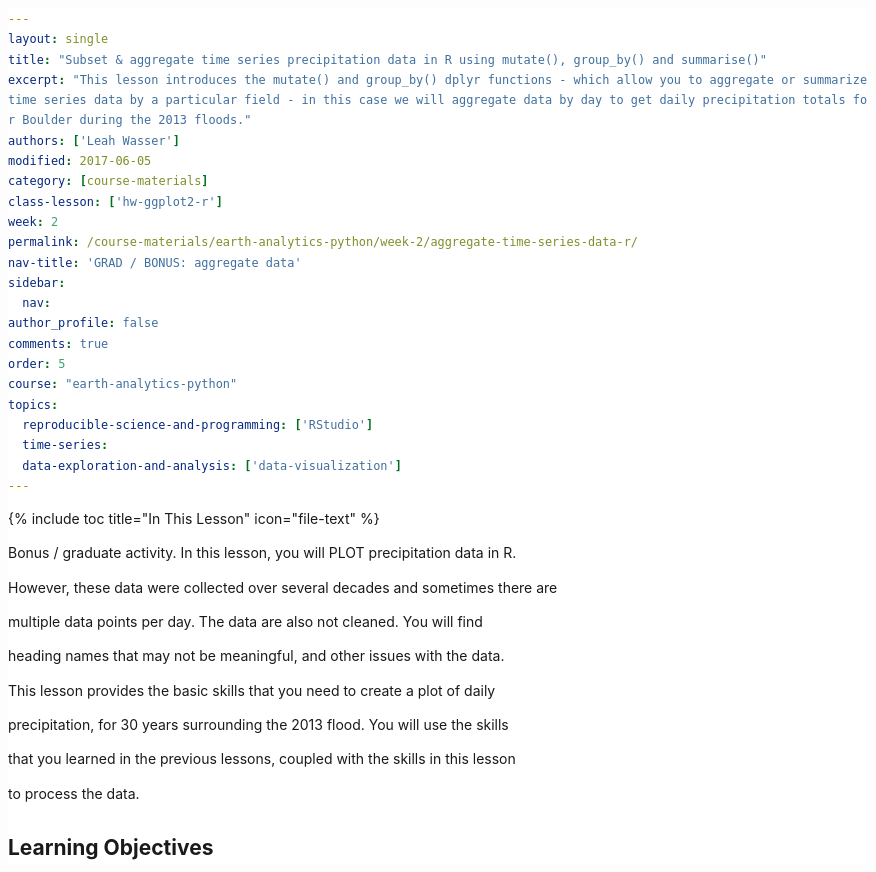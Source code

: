 ```yaml
---
layout: single
title: "Subset & aggregate time series precipitation data in R using mutate(), group_by() and summarise()"
excerpt: "This lesson introduces the mutate() and group_by() dplyr functions - which allow you to aggregate or summarize time series data by a particular field - in this case we will aggregate data by day to get daily precipitation totals for Boulder during the 2013 floods."
authors: ['Leah Wasser']
modified: 2017-06-05
category: [course-materials]
class-lesson: ['hw-ggplot2-r']
week: 2
permalink: /course-materials/earth-analytics-python/week-2/aggregate-time-series-data-r/
nav-title: 'GRAD / BONUS: aggregate data'
sidebar:
  nav:
author_profile: false
comments: true
order: 5
course: "earth-analytics-python"
topics:
  reproducible-science-and-programming: ['RStudio']
  time-series:
  data-exploration-and-analysis: ['data-visualization']
---
```




{% include toc title="In This Lesson" icon="file-text" %}





Bonus / graduate activity. In this lesson, you will PLOT precipitation data in R.

However, these data were collected over several decades and sometimes there are

multiple data points per day. The data are also not cleaned. You will find

heading names that may not be meaningful, and other issues with the data.



This lesson provides the basic skills that you need to create a plot of daily

precipitation, for 30 years surrounding the 2013 flood. You will use the skills

that you learned in the previous lessons, coupled with the skills in this lesson

to process the data.



<div class='notice--success' markdown="1">



## <i class="fa fa-graduation-cap" aria-hidden="true"></i> Learning Objectives
